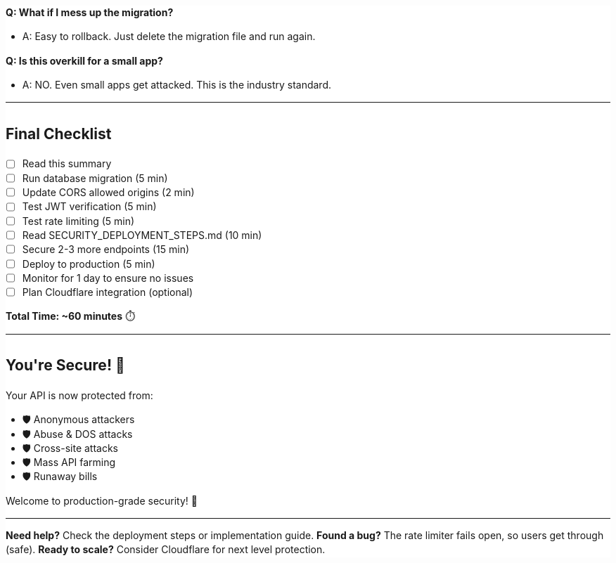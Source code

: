 **Q: What if I mess up the migration?**
- A: Easy to rollback. Just delete the migration file and run again.

**Q: Is this overkill for a small app?**
- A: NO. Even small apps get attacked. This is the industry standard.

---

## Final Checklist

- [ ] Read this summary
- [ ] Run database migration (5 min)
- [ ] Update CORS allowed origins (2 min)  
- [ ] Test JWT verification (5 min)
- [ ] Test rate limiting (5 min)
- [ ] Read SECURITY_DEPLOYMENT_STEPS.md (10 min)
- [ ] Secure 2-3 more endpoints (15 min)
- [ ] Deploy to production (5 min)
- [ ] Monitor for 1 day to ensure no issues
- [ ] Plan Cloudflare integration (optional)

**Total Time: ~60 minutes** ⏱️

---

## You're Secure! 🎉

Your API is now protected from:
- 🛡️ Anonymous attackers
- 🛡️ Abuse & DOS attacks
- 🛡️ Cross-site attacks
- 🛡️ Mass API farming
- 🛡️ Runaway bills

Welcome to production-grade security! 🚀

---

**Need help?** Check the deployment steps or implementation guide.
**Found a bug?** The rate limiter fails open, so users get through (safe).
**Ready to scale?** Consider Cloudflare for next level protection.

